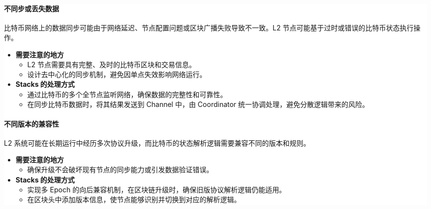 #### **不同步或丢失数据**

比特币网络上的数据同步可能由于网络延迟、节点配置问题或区块广播失败导致不一致。L2 节点可能基于过时或错误的比特币状态执行操作。

- **需要注意的地方**
  - L2 节点需要具有完整、及时的比特币区块和交易信息。
  - 设计去中心化的同步机制，避免因单点失效影响网络运行。
- **Stacks 的处理方式**
  - 通过比特币的多个全节点监听网络，确保数据的完整性和可靠性。
  - 在同步比特币数据时，将其结果发送到 Channel 中，由 Coordinator 统一协调处理，避免分散逻辑带来的风险。

#### **不同版本的兼容性**

L2 系统可能在长期运行中经历多次协议升级，而比特币的状态解析逻辑需要兼容不同的版本和规则。

- **需要注意的地方**
  - 确保升级不会破坏现有节点的同步能力或引发数据验证错误。
- **Stacks 的处理方式**
  - 实现多 Epoch 的向后兼容机制，在区块链升级时，确保旧版协议解析逻辑仍能适用。
  - 在区块头中添加版本信息，使节点能够识别并切换到对应的解析逻辑。